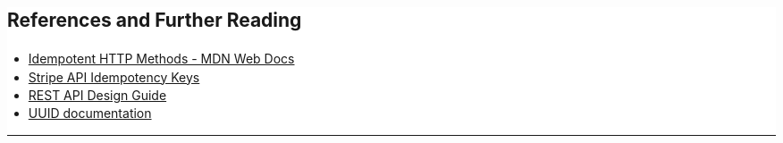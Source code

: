 ## References and Further Reading

- [Idempotent HTTP Methods - MDN Web Docs](https://developer.mozilla.org/en-US/docs/Glossary/Idempotent)
- [Stripe API Idempotency Keys](https://stripe.com/docs/idempotency)
- [REST API Design Guide](https://restfulapi.net/idempotent-rest-apis/)
- [UUID documentation](https://en.wikipedia.org/wiki/Universally_unique_identifier)

---

